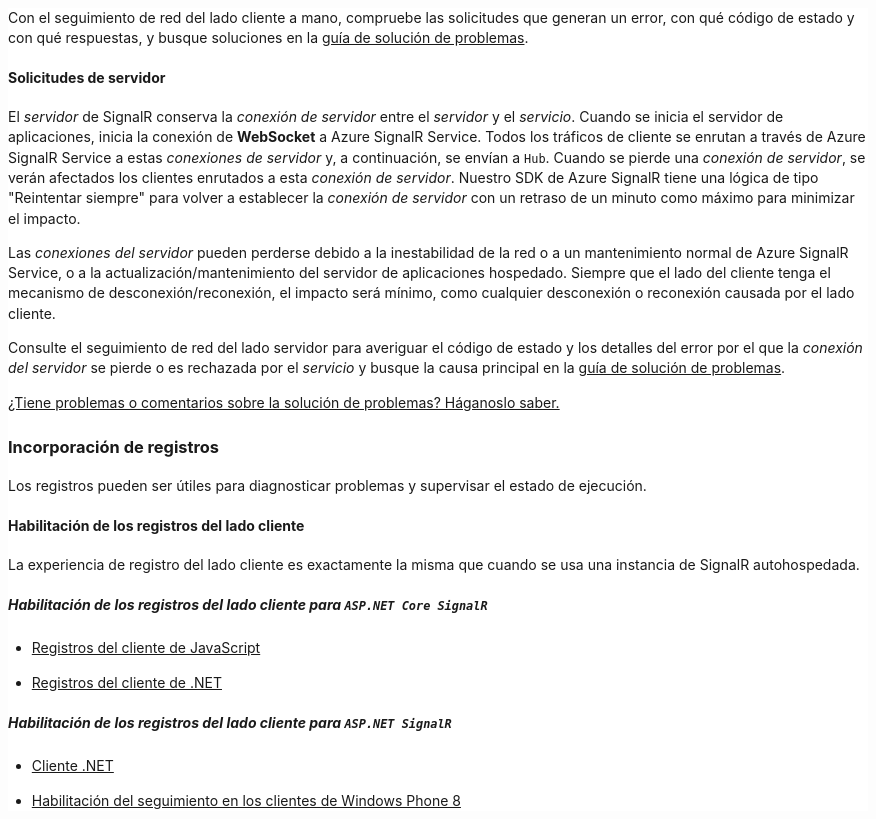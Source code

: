 Con el seguimiento de red del lado cliente a mano, compruebe las solicitudes que generan un error, con qué código de estado y con qué respuestas, y busque soluciones en la [guía de solución de problemas](./signalr-howto-troubleshoot-guide.md).

#### <a name="server-requests"></a>Solicitudes de servidor

El *servidor* de SignalR conserva la *conexión de servidor* entre el *servidor* y el *servicio*. Cuando se inicia el servidor de aplicaciones, inicia la conexión de **WebSocket** a Azure SignalR Service. Todos los tráficos de cliente se enrutan a través de Azure SignalR Service a estas *conexiones de servidor* y, a continuación, se envían a `Hub`. Cuando se pierde una *conexión de servidor*, se verán afectados los clientes enrutados a esta *conexión de servidor*. Nuestro SDK de Azure SignalR tiene una lógica de tipo "Reintentar siempre" para volver a establecer la *conexión de servidor* con un retraso de un minuto como máximo para minimizar el impacto.

Las *conexiones del servidor* pueden perderse debido a la inestabilidad de la red o a un mantenimiento normal de Azure SignalR Service, o a la actualización/mantenimiento del servidor de aplicaciones hospedado. Siempre que el lado del cliente tenga el mecanismo de desconexión/reconexión, el impacto será mínimo, como cualquier desconexión o reconexión causada por el lado cliente.

Consulte el seguimiento de red del lado servidor para averiguar el código de estado y los detalles del error por el que la *conexión del servidor* se pierde o es rechazada por el *servicio* y busque la causa principal en la [guía de solución de problemas](./signalr-howto-troubleshoot-guide.md).

[¿Tiene problemas o comentarios sobre la solución de problemas? Háganoslo saber.](https://aka.ms/asrs/survey/troubleshooting)

### <a name="how-to-add-logs"></a>Incorporación de registros

Los registros pueden ser útiles para diagnosticar problemas y supervisar el estado de ejecución.

<a name="add_logs_client"></a>

#### <a name="how-to-enable-client-side-log"></a>Habilitación de los registros del lado cliente

La experiencia de registro del lado cliente es exactamente la misma que cuando se usa una instancia de SignalR autohospedada.

##### <a name="enable-client-side-logging-for-aspnet-core-signalr"></a>Habilitación de los registros del lado cliente para `ASP.NET Core SignalR`

* [Registros del cliente de JavaScript](/aspnet/core/signalr/diagnostics#javascript-client-logging)

* [Registros del cliente de .NET](/aspnet/core/signalr/diagnostics#net-client-logging)


##### <a name="enable-client-side-logging-for-aspnet-signalr"></a>Habilitación de los registros del lado cliente para `ASP.NET SignalR`

* [Cliente .NET](/aspnet/signalr/overview/testing-and-debugging/enabling-signalr-tracing#enabling-tracing-in-the-net-client-windows-desktop-apps)

* [Habilitación del seguimiento en los clientes de Windows Phone 8](/aspnet/signalr/overview/testing-and-debugging/enabling-signalr-tracing#enabling-tracing-in-windows-phone-8-clients)
